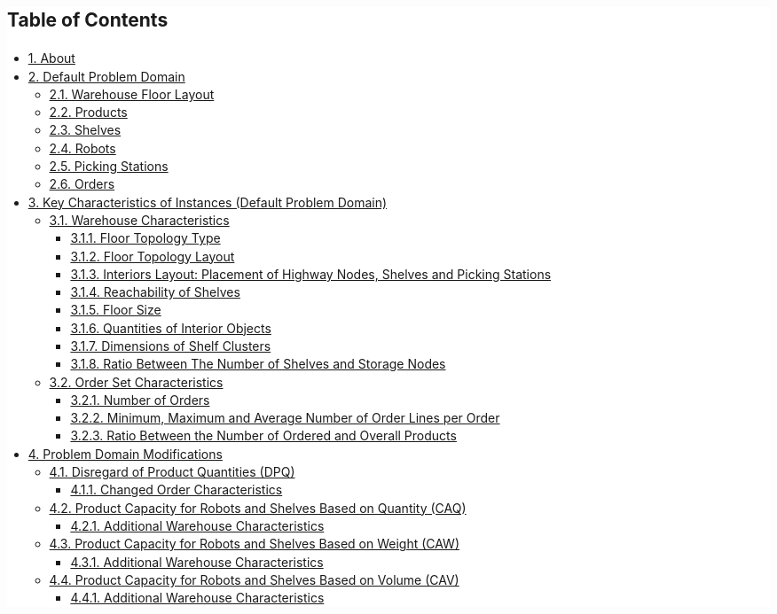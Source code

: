 <div id="table-of-contents">
<h2>Table of Contents</h2>
<div id="text-table-of-contents">
<ul>
<li><a href="#org8664643">1. About</a></li>
<li><a href="#cid:b0f981f8-3202-42c0-a46e-aa6f1a52629b">2. Default Problem Domain</a>
<ul>
<li><a href="#cid:7e4e0e03-fa41-4809-8f83-b8e6a19986d7">2.1. Warehouse Floor Layout</a></li>
<li><a href="#orge8547dc">2.2. Products</a></li>
<li><a href="#orgb6d56f8">2.3. Shelves</a></li>
<li><a href="#org69f2daf">2.4. Robots</a></li>
<li><a href="#org41d34f7">2.5. Picking Stations</a></li>
<li><a href="#org0445896">2.6. Orders</a></li>
</ul>
</li>
<li><a href="#orgbc6f747">3. Key Characteristics of Instances (Default Problem Domain)</a>
<ul>
<li><a href="#org90756f8">3.1. Warehouse Characteristics</a>
<ul>
<li><a href="#cid:b3c44568-d34b-4c4d-bac0-a1483b4a99e8">3.1.1. Floor Topology Type</a></li>
<li><a href="#org425fceb">3.1.2. Floor Topology Layout</a></li>
<li><a href="#orgc912bc3">3.1.3. Interiors Layout: Placement of Highway Nodes, Shelves and Picking Stations</a></li>
<li><a href="#org022c9e3">3.1.4. Reachability of Shelves</a></li>
<li><a href="#orgc042fc8">3.1.5. Floor Size</a></li>
<li><a href="#org5f68dcf">3.1.6. Quantities of Interior Objects</a></li>
<li><a href="#orgf959c82">3.1.7. Dimensions of Shelf Clusters</a></li>
<li><a href="#org2118ffd">3.1.8. Ratio Between The Number of Shelves and Storage Nodes</a></li>
</ul>
</li>
<li><a href="#org91ef56f">3.2. Order Set Characteristics</a>
<ul>
<li><a href="#org7c2bedc">3.2.1. Number of Orders</a></li>
<li><a href="#orge79b27f">3.2.2. Minimum, Maximum and Average Number of Order Lines per Order</a></li>
<li><a href="#org431a482">3.2.3. Ratio Between the Number of Ordered and Overall Products</a></li>
</ul>
</li>
</ul>
</li>
<li><a href="#cid:bbacc203-29c4-489f-8661-95cf4b599fdd">4. Problem Domain Modifications</a>
<ul>
<li><a href="#cid:49448523-5e9b-4ed2-ac1a-6754d838b85c">4.1. Disregard of Product Quantities (DPQ)</a>
<ul>
<li><a href="#orgfe80509">4.1.1. Changed Order Characteristics</a></li>
</ul>
</li>
<li><a href="#cid:9828decd-6d59-4ccc-94c2-847b3a6b7a08">4.2. Product Capacity for Robots and Shelves Based on Quantity (CAQ)</a>
<ul>
<li><a href="#org247ebfe">4.2.1. Additional Warehouse Characteristics</a></li>
</ul>
</li>
<li><a href="#cid:87f0ecc2-45ff-4d7c-8583-8b5ed4c5fbbe">4.3. Product Capacity for Robots and Shelves Based on Weight (CAW)</a>
<ul>
<li><a href="#org3628f02">4.3.1. Additional Warehouse Characteristics</a></li>
</ul>
</li>
<li><a href="#cid:8c423d59-0c08-422f-b94d-720a0b6908e2">4.4. Product Capacity for Robots and Shelves Based on Volume (CAV)</a>
<ul>
<li><a href="#org763ae95">4.4.1. Additional Warehouse Characteristics</a></li>